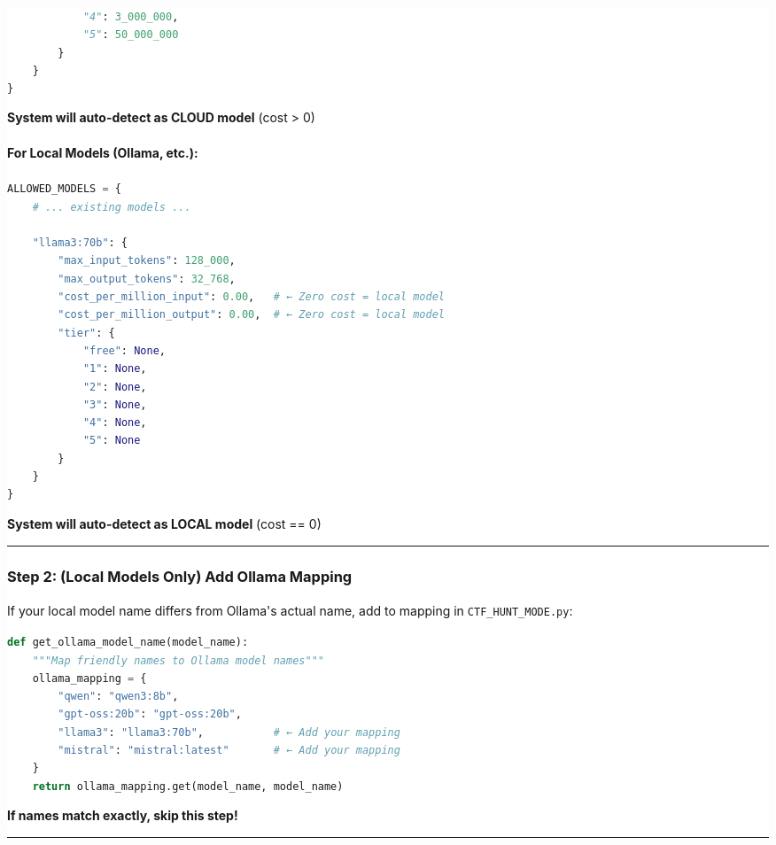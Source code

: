 ```python
            "4": 3_000_000,
            "5": 50_000_000
        }
    }
}
```

**System will auto-detect as CLOUD model** (cost > 0)

#### **For Local Models (Ollama, etc.):**

```python
ALLOWED_MODELS = {
    # ... existing models ...
    
    "llama3:70b": {
        "max_input_tokens": 128_000,
        "max_output_tokens": 32_768,
        "cost_per_million_input": 0.00,   # ← Zero cost = local model
        "cost_per_million_output": 0.00,  # ← Zero cost = local model
        "tier": {
            "free": None,
            "1": None,
            "2": None,
            "3": None,
            "4": None,
            "5": None
        }
    }
}
```

**System will auto-detect as LOCAL model** (cost == 0)

---

### **Step 2: (Local Models Only) Add Ollama Mapping**

If your local model name differs from Ollama's actual name, add to mapping in `CTF_HUNT_MODE.py`:

```python
def get_ollama_model_name(model_name):
    """Map friendly names to Ollama model names"""
    ollama_mapping = {
        "qwen": "qwen3:8b",
        "gpt-oss:20b": "gpt-oss:20b",
        "llama3": "llama3:70b",           # ← Add your mapping
        "mistral": "mistral:latest"       # ← Add your mapping
    }
    return ollama_mapping.get(model_name, model_name)
```

**If names match exactly, skip this step!**

---
